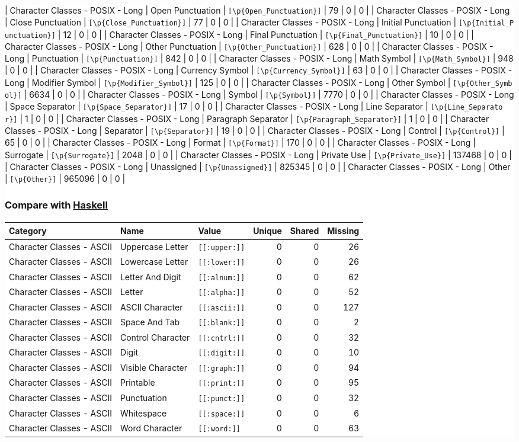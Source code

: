 | Character Classes - POSIX - Long  | Open Punctuation      | `[\p{Open_Punctuation}]`      | 79     | 0      | 0       |
| Character Classes - POSIX - Long  | Close Punctuation     | `[\p{Close_Punctuation}]`     | 77     | 0      | 0       |
| Character Classes - POSIX - Long  | Initial Punctuation   | `[\p{Initial_Punctuation}]`   | 12     | 0      | 0       |
| Character Classes - POSIX - Long  | Final Punctuation     | `[\p{Final_Punctuation}]`     | 10     | 0      | 0       |
| Character Classes - POSIX - Long  | Other Punctuation     | `[\p{Other_Punctuation}]`     | 628    | 0      | 0       |
| Character Classes - POSIX - Long  | Punctuation           | `[\p{Punctuation}]`           | 842    | 0      | 0       |
| Character Classes - POSIX - Long  | Math Symbol           | `[\p{Math_Symbol}]`           | 948    | 0      | 0       |
| Character Classes - POSIX - Long  | Currency Symbol       | `[\p{Currency_Symbol}]`       | 63     | 0      | 0       |
| Character Classes - POSIX - Long  | Modifier Symbol       | `[\p{Modifier_Symbol}]`       | 125    | 0      | 0       |
| Character Classes - POSIX - Long  | Other Symbol          | `[\p{Other_Symbol}]`          | 6634   | 0      | 0       |
| Character Classes - POSIX - Long  | Symbol                | `[\p{Symbol}]`                | 7770   | 0      | 0       |
| Character Classes - POSIX - Long  | Space Separator       | `[\p{Space_Separator}]`       | 17     | 0      | 0       |
| Character Classes - POSIX - Long  | Line Separator        | `[\p{Line_Separator}]`        | 1      | 0      | 0       |
| Character Classes - POSIX - Long  | Paragraph Separator   | `[\p{Paragraph_Separator}]`   | 1      | 0      | 0       |
| Character Classes - POSIX - Long  | Separator             | `[\p{Separator}]`             | 19     | 0      | 0       |
| Character Classes - POSIX - Long  | Control               | `[\p{Control}]`               | 65     | 0      | 0       |
| Character Classes - POSIX - Long  | Format                | `[\p{Format}]`                | 170    | 0      | 0       |
| Character Classes - POSIX - Long  | Surrogate             | `[\p{Surrogate}]`             | 2048   | 0      | 0       |
| Character Classes - POSIX - Long  | Private Use           | `[\p{Private_Use}]`           | 137468 | 0      | 0       |
| Character Classes - POSIX - Long  | Unassigned            | `[\p{Unassigned}]`            | 825345 | 0      | 0       |
| Character Classes - POSIX - Long  | Other                 | `[\p{Other}]`                 | 965096 | 0      | 0       |

### Compare with [Haskell](../haskell)

| Category                          | Name                  | Value                         | Unique | Shared | Missing |
| :-------------------------------- | :-------------------- | :---------------------------- | -----: | -----: | ------: |
| Character Classes - ASCII         | Uppercase Letter      | `[[:upper:]]`                 | 0      | 0      | 26      |
| Character Classes - ASCII         | Lowercase Letter      | `[[:lower:]]`                 | 0      | 0      | 26      |
| Character Classes - ASCII         | Letter And Digit      | `[[:alnum:]]`                 | 0      | 0      | 62      |
| Character Classes - ASCII         | Letter                | `[[:alpha:]]`                 | 0      | 0      | 52      |
| Character Classes - ASCII         | ASCII Character       | `[[:ascii:]]`                 | 0      | 0      | 127     |
| Character Classes - ASCII         | Space And Tab         | `[[:blank:]]`                 | 0      | 0      | 2       |
| Character Classes - ASCII         | Control Character     | `[[:cntrl:]]`                 | 0      | 0      | 32      |
| Character Classes - ASCII         | Digit                 | `[[:digit:]]`                 | 0      | 0      | 10      |
| Character Classes - ASCII         | Visible Character     | `[[:graph:]]`                 | 0      | 0      | 94      |
| Character Classes - ASCII         | Printable             | `[[:print:]]`                 | 0      | 0      | 95      |
| Character Classes - ASCII         | Punctuation           | `[[:punct:]]`                 | 0      | 0      | 32      |
| Character Classes - ASCII         | Whitespace            | `[[:space:]]`                 | 0      | 0      | 6       |
| Character Classes - ASCII         | Word Character        | `[[:word:]]`                  | 0      | 0      | 63      |